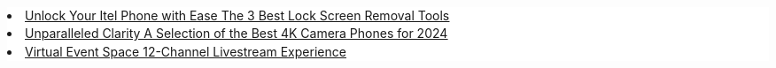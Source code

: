 <li><a href="https://unlock-android.techidaily.com/unlock-your-itel-phone-with-ease-the-3-best-lock-screen-removal-tools-by-drfone-android/"><u>Unlock Your Itel Phone with Ease The 3 Best Lock Screen Removal Tools</u></a></li>
<li><a href="https://fox-info.techidaily.com/unparalleled-clarity-a-selection-of-the-best-4k-camera-phones-for-2024/"><u>Unparalleled Clarity  A Selection of the Best 4K Camera Phones for 2024</u></a></li>
<li><a href="https://fox-info.techidaily.com/virtual-event-space-12-channel-livestream-experience/"><u>Virtual Event Space  12-Channel Livestream Experience</u></a></li>
</ul></div>
